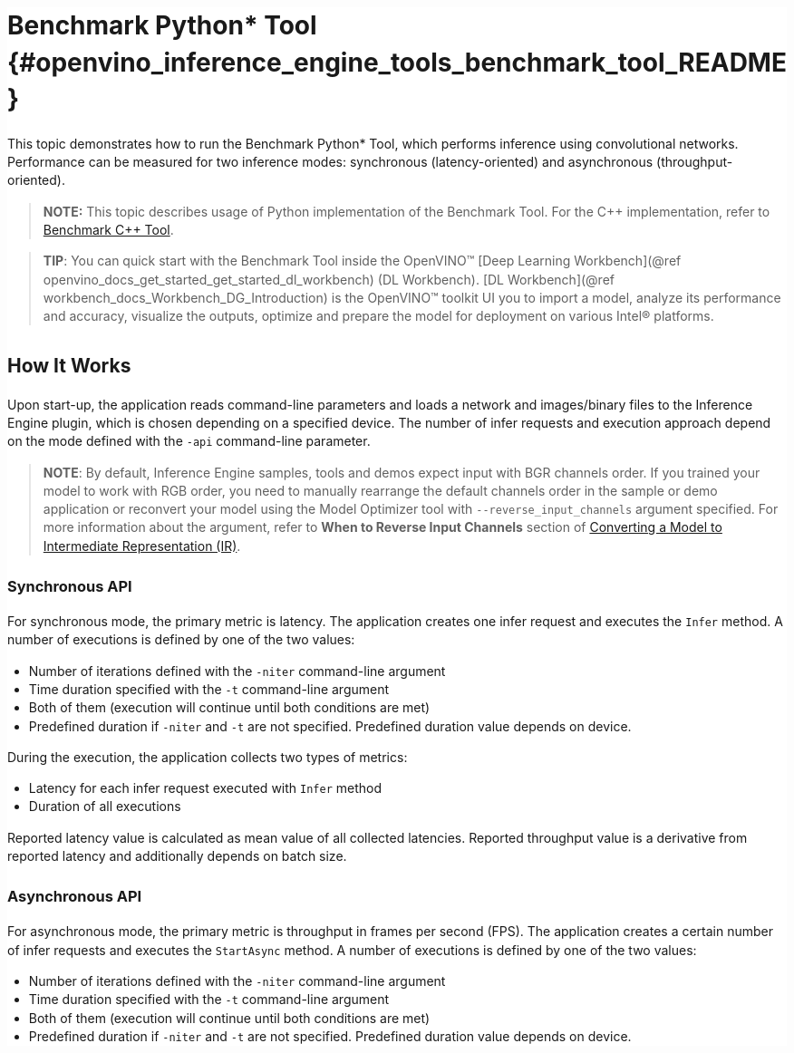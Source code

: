 # Benchmark Python* Tool {#openvino_inference_engine_tools_benchmark_tool_README}

This topic demonstrates how to run the Benchmark Python* Tool, which performs inference using convolutional networks. Performance can be measured for two inference modes: synchronous (latency-oriented) and asynchronous (throughput-oriented).

> **NOTE:** This topic describes usage of Python implementation of the Benchmark Tool. For the C++ implementation, refer to [Benchmark C++ Tool](../../samples/benchmark_app/README.md).

> **TIP**: You can quick start with the Benchmark Tool inside the OpenVINO™ [Deep Learning Workbench](@ref openvino_docs_get_started_get_started_dl_workbench) (DL Workbench).
> [DL Workbench](@ref workbench_docs_Workbench_DG_Introduction) is the OpenVINO™ toolkit UI you to 
> import a model, analyze its performance and accuracy, visualize the outputs, optimize and prepare the model for 
> deployment on various Intel® platforms.

## How It Works

Upon start-up, the application reads command-line parameters and loads a network and images/binary files to the Inference Engine plugin, which is chosen depending on a specified device. The number of infer requests and execution approach depend on the mode defined with the `-api` command-line parameter.

> **NOTE**: By default, Inference Engine samples, tools and demos expect input with BGR channels order. If you trained your model to work with RGB order, you need to manually rearrange the default channels order in the sample or demo application or reconvert your model using the Model Optimizer tool with `--reverse_input_channels` argument specified. For more information about the argument, refer to **When to Reverse Input Channels** section of [Converting a Model to Intermediate Representation (IR)](../../../docs/MO_DG/prepare_model/convert_model/Converting_Model.md).

### Synchronous API

For synchronous mode, the primary metric is latency. The application creates one infer request and executes the `Infer` method. A number of executions is defined by one of the two values:
* Number of iterations defined with the `-niter` command-line argument
* Time duration specified with the `-t` command-line argument
* Both of them (execution will continue until both conditions are met)
* Predefined duration if `-niter` and `-t` are not specified. Predefined duration value depends on device.

During the execution, the application collects two types of metrics:
* Latency for each infer request executed with `Infer` method
* Duration of all executions

Reported latency value is calculated as mean value of all collected latencies. Reported throughput value is a derivative from reported latency and additionally depends on batch size.

### Asynchronous API
For asynchronous mode, the primary metric is throughput in frames per second (FPS). The application creates a certain number of infer requests and executes the `StartAsync` method. A number of executions is defined by one of the two values:
* Number of iterations defined with the `-niter` command-line argument
* Time duration specified with the `-t` command-line argument
* Both of them (execution will continue until both conditions are met)
* Predefined duration if `-niter` and `-t` are not specified. Predefined duration value depends on device.

